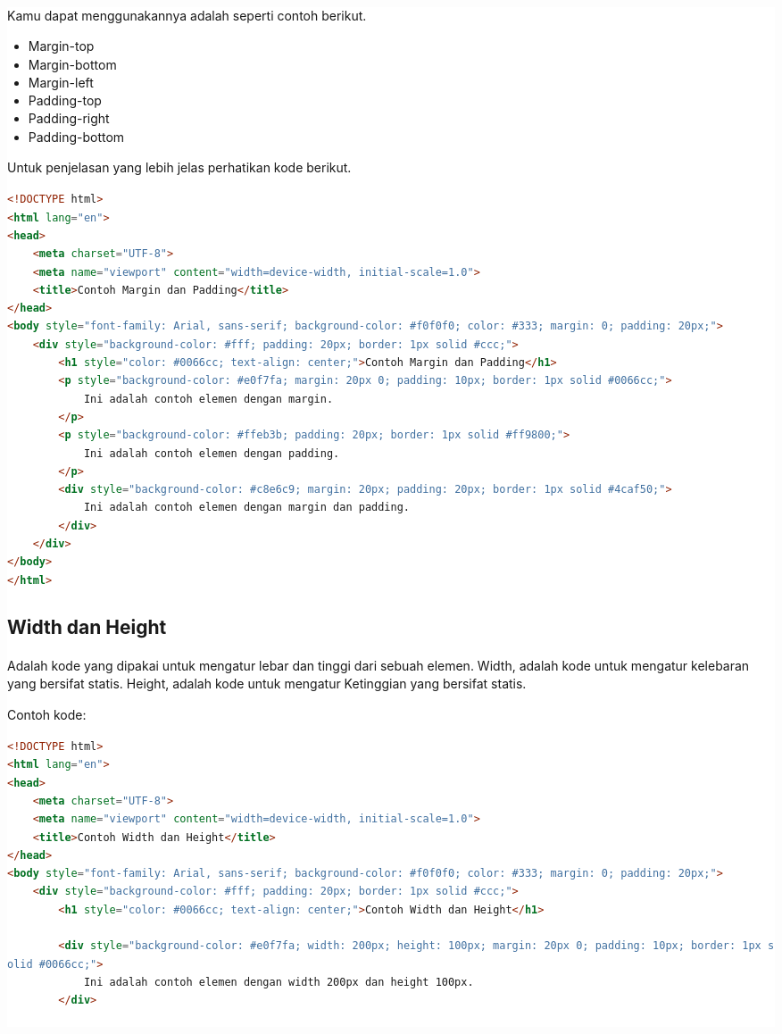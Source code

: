 Kamu dapat menggunakannya adalah seperti contoh berikut.

- Margin-top
- Margin-bottom  
- Margin-left
- Padding-top
- Padding-right
- Padding-bottom

Untuk penjelasan yang lebih jelas perhatikan kode berikut.

```html
<!DOCTYPE html>
<html lang="en">
<head>
    <meta charset="UTF-8">
    <meta name="viewport" content="width=device-width, initial-scale=1.0">
    <title>Contoh Margin dan Padding</title>
</head>
<body style="font-family: Arial, sans-serif; background-color: #f0f0f0; color: #333; margin: 0; padding: 20px;">
    <div style="background-color: #fff; padding: 20px; border: 1px solid #ccc;">
        <h1 style="color: #0066cc; text-align: center;">Contoh Margin dan Padding</h1>
        <p style="background-color: #e0f7fa; margin: 20px 0; padding: 10px; border: 1px solid #0066cc;">
            Ini adalah contoh elemen dengan margin.
        </p>
        <p style="background-color: #ffeb3b; padding: 20px; border: 1px solid #ff9800;">
            Ini adalah contoh elemen dengan padding.
        </p>
        <div style="background-color: #c8e6c9; margin: 20px; padding: 20px; border: 1px solid #4caf50;">
            Ini adalah contoh elemen dengan margin dan padding.
        </div>
    </div>
</body>
</html>
```

## **Width dan Height**

Adalah kode yang dipakai untuk mengatur lebar dan tinggi dari sebuah elemen. Width, adalah kode untuk mengatur kelebaran yang bersifat statis. Height, adalah kode untuk mengatur Ketinggian yang bersifat statis.

Contoh kode:

```html
<!DOCTYPE html>
<html lang="en">
<head>
    <meta charset="UTF-8">
    <meta name="viewport" content="width=device-width, initial-scale=1.0">
    <title>Contoh Width dan Height</title>
</head>
<body style="font-family: Arial, sans-serif; background-color: #f0f0f0; color: #333; margin: 0; padding: 20px;">
    <div style="background-color: #fff; padding: 20px; border: 1px solid #ccc;">
        <h1 style="color: #0066cc; text-align: center;">Contoh Width dan Height</h1>
        
        <div style="background-color: #e0f7fa; width: 200px; height: 100px; margin: 20px 0; padding: 10px; border: 1px solid #0066cc;">
            Ini adalah contoh elemen dengan width 200px dan height 100px.
        </div>
        
```